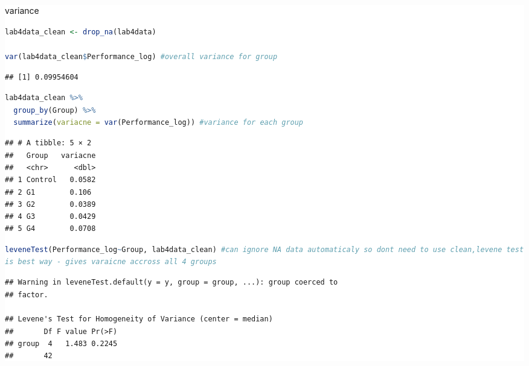 variance

``` r
lab4data_clean <- drop_na(lab4data)

var(lab4data_clean$Performance_log) #overall variance for group
```

    ## [1] 0.09954604

``` r
lab4data_clean %>%
  group_by(Group) %>%
  summarize(variacne = var(Performance_log)) #variance for each group
```

    ## # A tibble: 5 × 2
    ##   Group   variacne
    ##   <chr>      <dbl>
    ## 1 Control   0.0582
    ## 2 G1        0.106 
    ## 3 G2        0.0389
    ## 4 G3        0.0429
    ## 5 G4        0.0708

``` r
leveneTest(Performance_log~Group, lab4data_clean) #can ignore NA data automaticaly so dont need to use clean,levene test is best way - gives varaicne accross all 4 groups
```

    ## Warning in leveneTest.default(y = y, group = group, ...): group coerced to
    ## factor.

    ## Levene's Test for Homogeneity of Variance (center = median)
    ##       Df F value Pr(>F)
    ## group  4   1.483 0.2245
    ##       42

